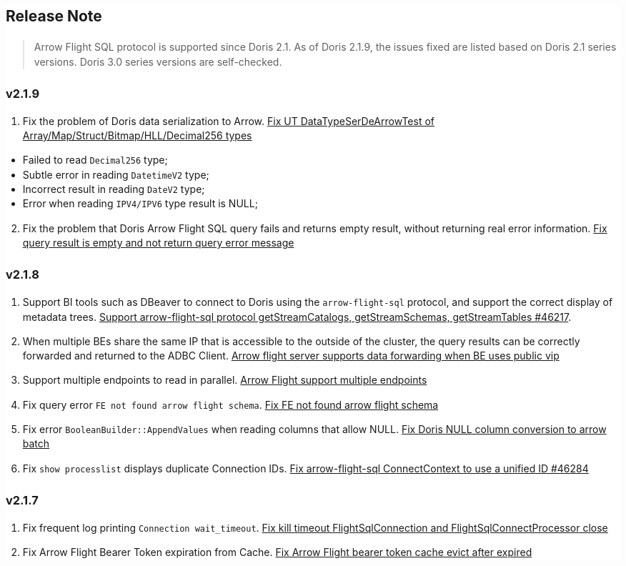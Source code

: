 ## Release Note

> Arrow Flight SQL protocol is supported since Doris 2.1. As of Doris 2.1.9, the issues fixed are listed based on Doris 2.1 series versions. Doris 3.0 series versions are self-checked.

### v2.1.9

1. Fix the problem of Doris data serialization to Arrow.
[Fix UT DataTypeSerDeArrowTest of Array/Map/Struct/Bitmap/HLL/Decimal256 types](https://github.com/apache/doris/pull/48944)
- Failed to read `Decimal256` type;
- Subtle error in reading `DatetimeV2` type;
- Incorrect result in reading `DateV2` type;
- Error when reading `IPV4/IPV6` type result is NULL;

2. Fix the problem that Doris Arrow Flight SQL query fails and returns empty result, without returning real error information.
[Fix query result is empty and not return query error message](https://github.com/apache/doris/pull/45023)

### v2.1.8

1. Support BI tools such as DBeaver to connect to Doris using the `arrow-flight-sql` protocol, and support the correct display of metadata trees.
[Support arrow-flight-sql protocol getStreamCatalogs, getStreamSchemas, getStreamTables #46217](https://github.com/apache/doris/pull/46217).

2. When multiple BEs share the same IP that is accessible to the outside of the cluster, the query results can be correctly forwarded and returned to the ADBC ​​Client.
[Arrow flight server supports data forwarding when BE uses public vip](https://github.com/apache/doris/pull/43281)

3. Support multiple endpoints to read in parallel.
[Arrow Flight support multiple endpoints](https://github.com/apache/doris/pull/44286)

4. Fix query error `FE not found arrow flight schema`.
[Fix FE not found arrow flight schema](https://github.com/apache/doris/pull/43960)

5. Fix error `BooleanBuilder::AppendValues` when reading columns that allow NULL.
[Fix Doris NULL column conversion to arrow batch](https://github.com/apache/doris/pull/43929)

6. Fix `show processlist` displays duplicate Connection IDs.
[Fix arrow-flight-sql ConnectContext to use a unified ID #46284](https://github.com/apache/doris/pull/46284)

### v2.1.7

1. Fix frequent log printing `Connection wait_timeout`.
[Fix kill timeout FlightSqlConnection and FlightSqlConnectProcessor close](https://github.com/apache/doris/pull/41770)

2. Fix Arrow Flight Bearer Token expiration from Cache.
[Fix Arrow Flight bearer token cache evict after expired](https://github.com/apache/doris/pull/41754)
